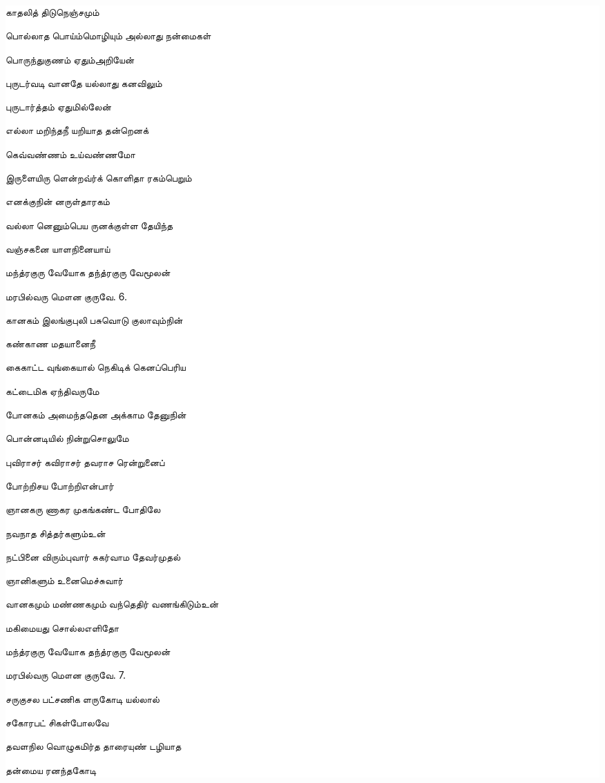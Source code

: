 காதலித் திடுநெஞ்சமும்  

பொல்லாத பொய்ம்மொழியும் அல்லாது நன்மைகள்  

பொருந்துகுணம் ஏதும்அறியேன்  

புருடர்வடி வானதே யல்லாது கனவிலும்  

புருடார்த்தம் ஏதுமில்லேன்  

எல்லா மறிந்தநீ யறியாத தன்றெனக்  

கெவ்வண்ணம் உய்வண்ணமோ  

இருளையிரு ளென்றவ்ர்க் கொளிதா ரகம்பெறும்  

எனக்குநின் னருள்தாரகம்  

வல்லா னெனும்பெய ருனக்குள்ள தேயிந்த  

வஞ்சகனை யாளநினையாய்  

மந்த்ரகுரு வேயோக தந்த்ரகுரு வேமூலன்  

மரபில்வரு மௌன குருவே. 6.  

கானகம் இலங்குபுலி பசுவொடு குலாவும்நின்  

கண்காண மதயானைநீ  

கைகாட்ட வுங்கையால் நெகிடிக் கெனப்பெரிய  

கட்டைமிக ஏந்திவருமே  

போனகம் அமைந்ததென அக்காம தேனுநின்  

பொன்னடியில் நின்றுசொலுமே  

புவிராசர் கவிராசர் தவராச ரென்றுனைப்  

போற்றிசய போற்றிஎன்பார்  

ஞானகரு ணாகர முகங்கண்ட போதிலே  

நவநாத சித்தர்களும்உன்  

நட்பினை விரும்புவார் சுகர்வாம தேவர்முதல்  

ஞானிகளும் உனைமெச்சுவார்  

வானகமும் மண்ணகமும் வந்தெதிர் வணங்கிடும்உன்  

மகிமையது சொல்லஎளிதோ  

மந்த்ரகுரு வேயோக தந்த்ரகுரு வேமூலன்  

மரபில்வரு மௌன குருவே. 7.  

சருகுசல பட்சணிக ளருகோடி யல்லால்  

சகோரபட் சிகள்போலவே  

தவளநில வொழுகமிர்த தாரையுண் டழியாத  

தன்மைய ரனந்தகோடி  
